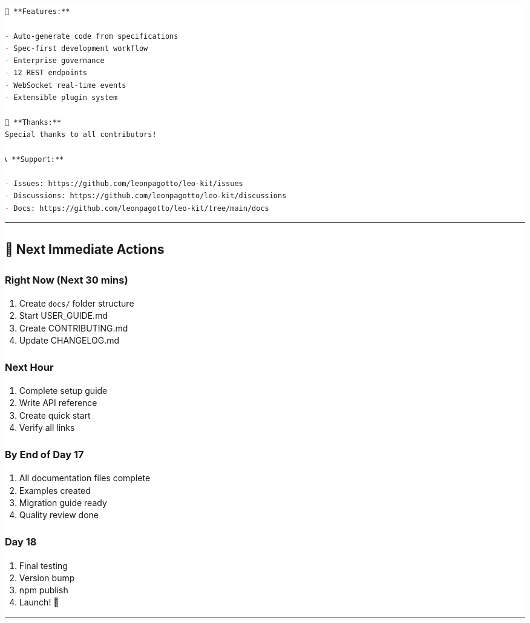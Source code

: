 ```markdown
🎯 **Features:**

- Auto-generate code from specifications
- Spec-first development workflow
- Enterprise governance
- 12 REST endpoints
- WebSocket real-time events
- Extensible plugin system

🙏 **Thanks:**
Special thanks to all contributors!

📞 **Support:**

- Issues: https://github.com/leonpagotto/leo-kit/issues
- Discussions: https://github.com/leonpagotto/leo-kit/discussions
- Docs: https://github.com/leonpagotto/leo-kit/tree/main/docs
```

---

## 🎯 Next Immediate Actions

### Right Now (Next 30 mins)

1. Create `docs/` folder structure
2. Start USER_GUIDE.md
3. Create CONTRIBUTING.md
4. Update CHANGELOG.md

### Next Hour

1. Complete setup guide
2. Write API reference
3. Create quick start
4. Verify all links

### By End of Day 17

1. All documentation files complete
2. Examples created
3. Migration guide ready
4. Quality review done

### Day 18

1. Final testing
2. Version bump
3. npm publish
4. Launch! 🚀

---